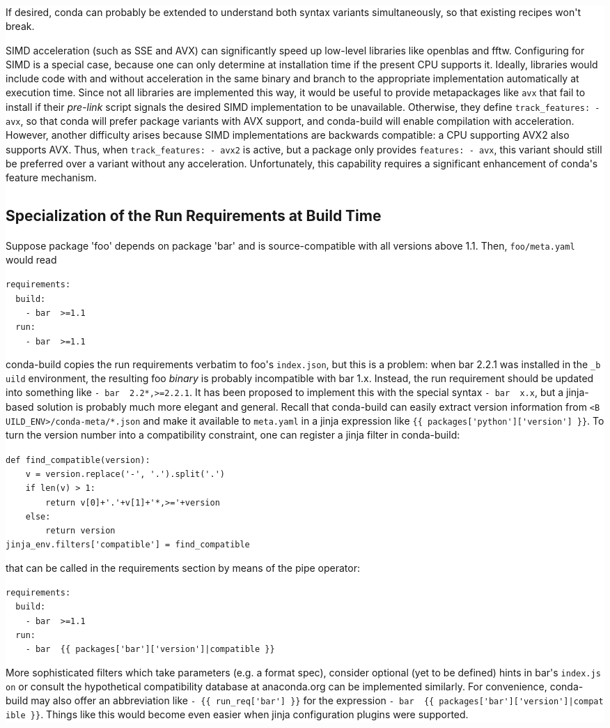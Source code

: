 If desired, conda can probably be extended to understand both syntax variants simultaneously, so that existing recipes won't break.

SIMD acceleration (such as SSE and AVX) can significantly speed up low-level libraries like openblas and fftw. Configuring for SIMD is a special case, because one can only determine at installation time if the present CPU supports it. Ideally, libraries would include code with and without acceleration in the same binary and branch to the appropriate implementation automatically at execution time. Since not all libraries are implemented this way, it would be useful to provide metapackages like `avx` that fail to install if their *pre-link* script signals the desired SIMD implementation to be unavailable. Otherwise, they define `track_features: - avx`, so that conda will prefer package variants with AVX support, and conda-build will enable compilation with acceleration. However, another difficulty arises because SIMD implementations are backwards compatible: a CPU supporting AVX2 also supports AVX. Thus, when `track_features: - avx2` is active, but a package only provides `features: - avx`, this variant should still be preferred over a variant without any acceleration. Unfortunately, this capability requires a significant enhancement of conda's feature mechanism.

## Specialization of the Run Requirements at Build Time

Suppose package 'foo' depends on package 'bar' and is source-compatible with all versions above 1.1. Then, `foo/meta.yaml` would read
```
requirements:
  build:
    - bar  >=1.1
  run:
    - bar  >=1.1
```
conda-build copies the run requirements verbatim to foo's `index.json`, but this is a problem: when bar 2.2.1 was installed in the `_build` environment, the resulting foo *binary* is probably incompatible with bar 1.x. Instead, the run requirement should be updated into something like `- bar  2.2*,>=2.2.1`. It has been proposed to implement this with the special syntax `- bar  x.x`, but a jinja-based solution is probably much more elegant and general. Recall that conda-build can easily extract version information from `<BUILD_ENV>/conda-meta/*.json` and make it available to `meta.yaml` in a jinja expression like `{{ packages['python']['version'] }}`. To turn the version number into a compatibility constraint, one can register a jinja filter in conda-build:
```
def find_compatible(version):
    v = version.replace('-', '.').split('.')
    if len(v) > 1:
        return v[0]+'.'+v[1]+'*,>='+version
    else:
        return version
jinja_env.filters['compatible'] = find_compatible
```
that can be called in the requirements section by means of the pipe operator:
```
requirements:
  build:
    - bar  >=1.1
  run:
    - bar  {{ packages['bar']['version']|compatible }}
```
More sophisticated filters which take parameters (e.g. a format spec), consider optional (yet to be defined) hints in bar's `index.json` or consult the hypothetical compatibility database at anaconda.org can be implemented similarly. For convenience, conda-build may also offer an abbreviation like `- {{ run_req['bar'] }}` for the expression `- bar  {{ packages['bar']['version']|compatible }}`. Things like this would become even easier when jinja configuration plugins were supported.
